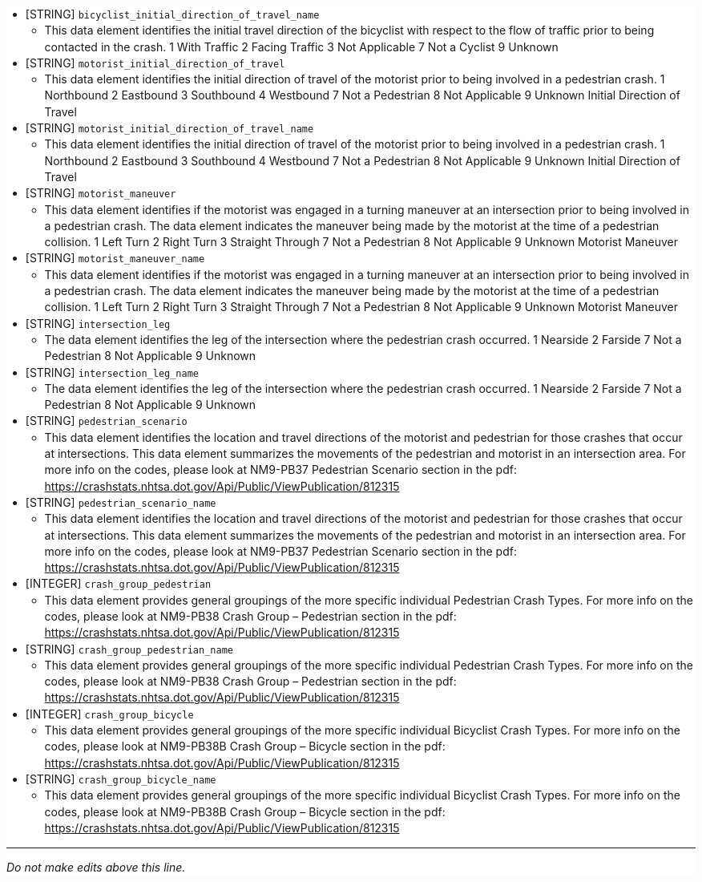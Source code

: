 * [STRING]    `bicyclist_initial_direction_of_travel_name`
  - This data element identifies the initial travel direction of the bicyclist with respect to the flow of traffic prior to being contacted in the crash. 1 With Traffic 2 Facing Traffic 3 Not Applicable 7 Not a Cyclist 9 Unknown
* [STRING]    `motorist_initial_direction_of_travel`
  - This data element identifies the initial direction of travel of the motorist prior to being involved in a pedestrian crash. 1 Northbound 2 Eastbound 3 Southbound 4 Westbound 7 Not a Pedestrian 8 Not Applicable 9 Unknown Initial Direction of Travel
* [STRING]    `motorist_initial_direction_of_travel_name`
  - This data element identifies the initial direction of travel of the motorist prior to being involved in a pedestrian crash. 1 Northbound 2 Eastbound 3 Southbound 4 Westbound 7 Not a Pedestrian 8 Not Applicable 9 Unknown Initial Direction of Travel
* [STRING]    `motorist_maneuver`
  - This data element identifies if the motorist was engaged in a turning maneuver at an intersection prior to being involved in a pedestrian crash. The data element indicates the maneuver being made by the motorist at the time of a pedestrian collision. 1 Left Turn 2 Right Turn 3 Straight Through 7 Not a Pedestrian 8 Not Applicable 9 Unknown Motorist Maneuver
* [STRING]    `motorist_maneuver_name`
  - This data element identifies if the motorist was engaged in a turning maneuver at an intersection prior to being involved in a pedestrian crash. The data element indicates the maneuver being made by the motorist at the time of a pedestrian collision. 1 Left Turn 2 Right Turn 3 Straight Through 7 Not a Pedestrian 8 Not Applicable 9 Unknown Motorist Maneuver
* [STRING]    `intersection_leg`
  - The data element identifies the leg of the intersection where the pedestrian crash occurred. 1 Nearside 2 Farside 7 Not a Pedestrian 8 Not Applicable 9 Unknown
* [STRING]    `intersection_leg_name`
  - The data element identifies the leg of the intersection where the pedestrian crash occurred. 1 Nearside 2 Farside 7 Not a Pedestrian 8 Not Applicable 9 Unknown
* [STRING]    `pedestrian_scenario`
  - This data element identifies the location and travel directions of the motorist and pedestrian for those crashes that occur at intersections. This data element summarizes the movements of the pedestrian and motorist in an intersection area. For more info on the codes, please look at NM9-PB37 Pedestrian Scenario section in the pdf: https://crashstats.nhtsa.dot.gov/Api/Public/ViewPublication/812315
* [STRING]    `pedestrian_scenario_name`
  - This data element identifies the location and travel directions of the motorist and pedestrian for those crashes that occur at intersections. This data element summarizes the movements of the pedestrian and motorist in an intersection area. For more info on the codes, please look at NM9-PB37 Pedestrian Scenario section in the pdf: https://crashstats.nhtsa.dot.gov/Api/Public/ViewPublication/812315
* [INTEGER]   `crash_group_pedestrian`
  - This data element provides general groupings of the more specific individual Pedestrian Crash Types. For more info on the codes, please look at NM9-PB38 Crash Group – Pedestrian section in the pdf: https://crashstats.nhtsa.dot.gov/Api/Public/ViewPublication/812315
* [STRING]    `crash_group_pedestrian_name`
  - This data element provides general groupings of the more specific individual Pedestrian Crash Types. For more info on the codes, please look at NM9-PB38 Crash Group – Pedestrian section in the pdf: https://crashstats.nhtsa.dot.gov/Api/Public/ViewPublication/812315
* [INTEGER]   `crash_group_bicycle`
  - This data element provides general groupings of the more specific individual Bicyclist Crash Types. For more info on the codes, please look at NM9-PB38B Crash Group – Bicycle section in the pdf: https://crashstats.nhtsa.dot.gov/Api/Public/ViewPublication/812315
* [STRING]    `crash_group_bicycle_name`
  - This data element provides general groupings of the more specific individual Bicyclist Crash Types. For more info on the codes, please look at NM9-PB38B Crash Group – Bicycle section in the pdf: https://crashstats.nhtsa.dot.gov/Api/Public/ViewPublication/812315

-------------------------------------------------------------------------------
*Do not make edits above this line.*
